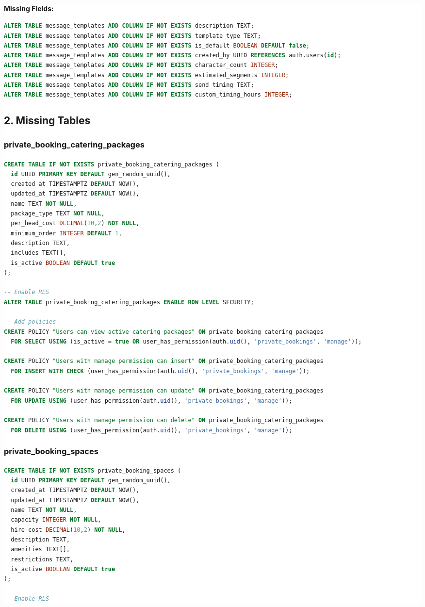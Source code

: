 **Missing Fields:**
```sql
ALTER TABLE message_templates ADD COLUMN IF NOT EXISTS description TEXT;
ALTER TABLE message_templates ADD COLUMN IF NOT EXISTS template_type TEXT;
ALTER TABLE message_templates ADD COLUMN IF NOT EXISTS is_default BOOLEAN DEFAULT false;
ALTER TABLE message_templates ADD COLUMN IF NOT EXISTS created_by UUID REFERENCES auth.users(id);
ALTER TABLE message_templates ADD COLUMN IF NOT EXISTS character_count INTEGER;
ALTER TABLE message_templates ADD COLUMN IF NOT EXISTS estimated_segments INTEGER;
ALTER TABLE message_templates ADD COLUMN IF NOT EXISTS send_timing TEXT;
ALTER TABLE message_templates ADD COLUMN IF NOT EXISTS custom_timing_hours INTEGER;
```

## 2. Missing Tables

### private_booking_catering_packages
```sql
CREATE TABLE IF NOT EXISTS private_booking_catering_packages (
  id UUID PRIMARY KEY DEFAULT gen_random_uuid(),
  created_at TIMESTAMPTZ DEFAULT NOW(),
  updated_at TIMESTAMPTZ DEFAULT NOW(),
  name TEXT NOT NULL,
  package_type TEXT NOT NULL,
  per_head_cost DECIMAL(10,2) NOT NULL,
  minimum_order INTEGER DEFAULT 1,
  description TEXT,
  includes TEXT[],
  is_active BOOLEAN DEFAULT true
);

-- Enable RLS
ALTER TABLE private_booking_catering_packages ENABLE ROW LEVEL SECURITY;

-- Add policies
CREATE POLICY "Users can view active catering packages" ON private_booking_catering_packages
  FOR SELECT USING (is_active = true OR user_has_permission(auth.uid(), 'private_bookings', 'manage'));

CREATE POLICY "Users with manage permission can insert" ON private_booking_catering_packages
  FOR INSERT WITH CHECK (user_has_permission(auth.uid(), 'private_bookings', 'manage'));

CREATE POLICY "Users with manage permission can update" ON private_booking_catering_packages
  FOR UPDATE USING (user_has_permission(auth.uid(), 'private_bookings', 'manage'));

CREATE POLICY "Users with manage permission can delete" ON private_booking_catering_packages
  FOR DELETE USING (user_has_permission(auth.uid(), 'private_bookings', 'manage'));
```

### private_booking_spaces
```sql
CREATE TABLE IF NOT EXISTS private_booking_spaces (
  id UUID PRIMARY KEY DEFAULT gen_random_uuid(),
  created_at TIMESTAMPTZ DEFAULT NOW(),
  updated_at TIMESTAMPTZ DEFAULT NOW(),
  name TEXT NOT NULL,
  capacity INTEGER NOT NULL,
  hire_cost DECIMAL(10,2) NOT NULL,
  description TEXT,
  amenities TEXT[],
  restrictions TEXT,
  is_active BOOLEAN DEFAULT true
);

-- Enable RLS
```